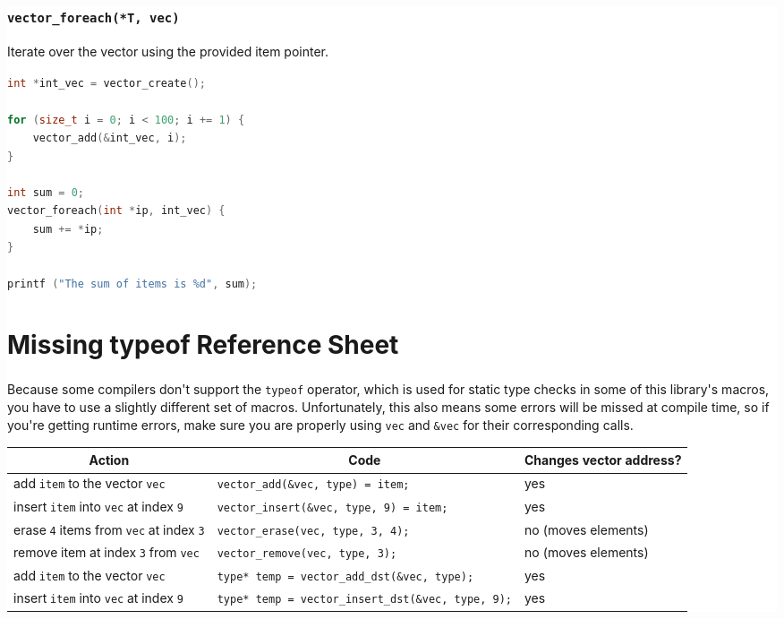 ### `vector_foreach(*T, vec)`

Iterate over the vector using the provided item pointer.

```c
int *int_vec = vector_create();

for (size_t i = 0; i < 100; i += 1) {
    vector_add(&int_vec, i);
}

int sum = 0;
vector_foreach(int *ip, int_vec) {
    sum += *ip;
}

printf ("The sum of items is %d", sum);
```

# Missing typeof Reference Sheet

Because some compilers don't support the `typeof` operator, which is used for static type checks in some of this library's macros, you have to use a slightly different set of macros. Unfortunately, this also means some errors will be missed at compile time, so if you're getting runtime errors, make sure you are properly using `vec` and `&vec` for their corresponding calls.

| Action                                  | Code                                             | Changes vector address? |
|-----------------------------------------|--------------------------------------------------|-------------------------|
| add `item` to the vector `vec`          | `vector_add(&vec, type) = item;`                 | yes                     |
| insert `item` into `vec` at index `9`   | `vector_insert(&vec, type, 9) = item;`           | yes                     |
| erase `4` items from `vec` at index `3` | `vector_erase(vec, type, 3, 4);`                 | no (moves elements)     |
| remove item at index `3` from `vec`     | `vector_remove(vec, type, 3);`                   | no (moves elements)     |
| add `item` to the vector `vec`          | `type* temp = vector_add_dst(&vec, type);`       | yes                     |
| insert `item` into `vec` at index `9`   | `type* temp = vector_insert_dst(&vec, type, 9);` | yes                     |
